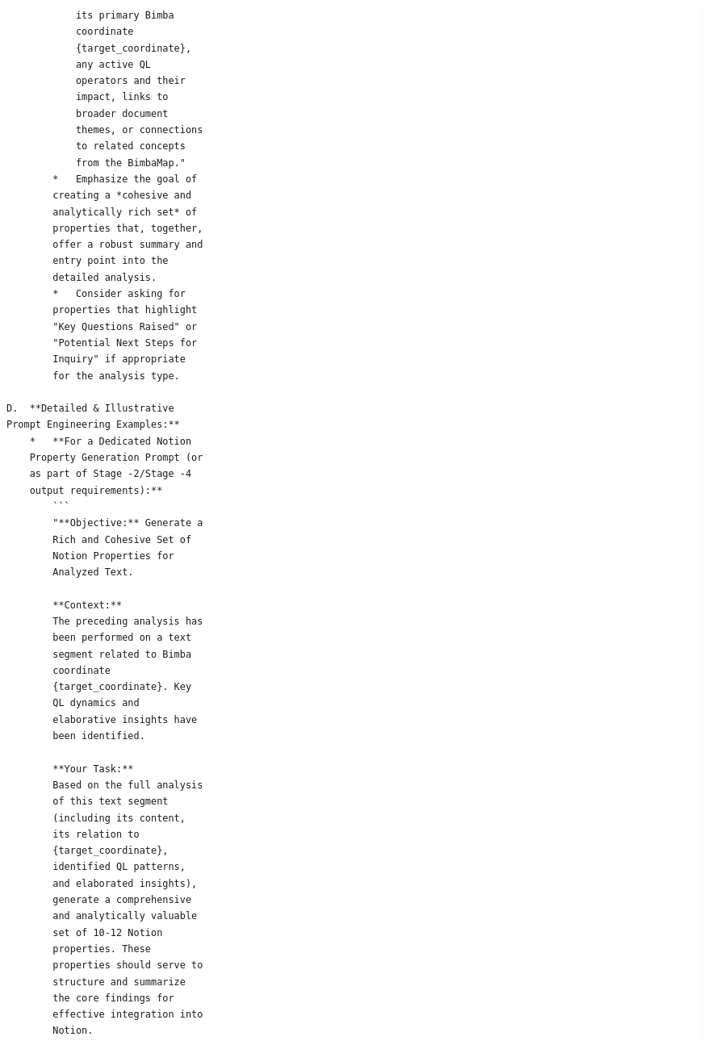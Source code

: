 ```
            its primary Bimba 
            coordinate 
            {target_coordinate}, 
            any active QL 
            operators and their 
            impact, links to 
            broader document 
            themes, or connections 
            to related concepts 
            from the BimbaMap."
        *   Emphasize the goal of 
        creating a *cohesive and 
        analytically rich set* of 
        properties that, together, 
        offer a robust summary and 
        entry point into the 
        detailed analysis.
        *   Consider asking for 
        properties that highlight 
        "Key Questions Raised" or 
        "Potential Next Steps for 
        Inquiry" if appropriate 
        for the analysis type.

D.  **Detailed & Illustrative 
Prompt Engineering Examples:**
    *   **For a Dedicated Notion 
    Property Generation Prompt (or 
    as part of Stage -2/Stage -4 
    output requirements):**
        ```
        "**Objective:** Generate a 
        Rich and Cohesive Set of 
        Notion Properties for 
        Analyzed Text.

        **Context:**
        The preceding analysis has 
        been performed on a text 
        segment related to Bimba 
        coordinate 
        {target_coordinate}. Key 
        QL dynamics and 
        elaborative insights have 
        been identified.

        **Your Task:**
        Based on the full analysis 
        of this text segment 
        (including its content, 
        its relation to 
        {target_coordinate}, 
        identified QL patterns, 
        and elaborated insights), 
        generate a comprehensive 
        and analytically valuable 
        set of 10-12 Notion 
        properties. These 
        properties should serve to 
        structure and summarize 
        the core findings for 
        effective integration into 
        Notion.
```